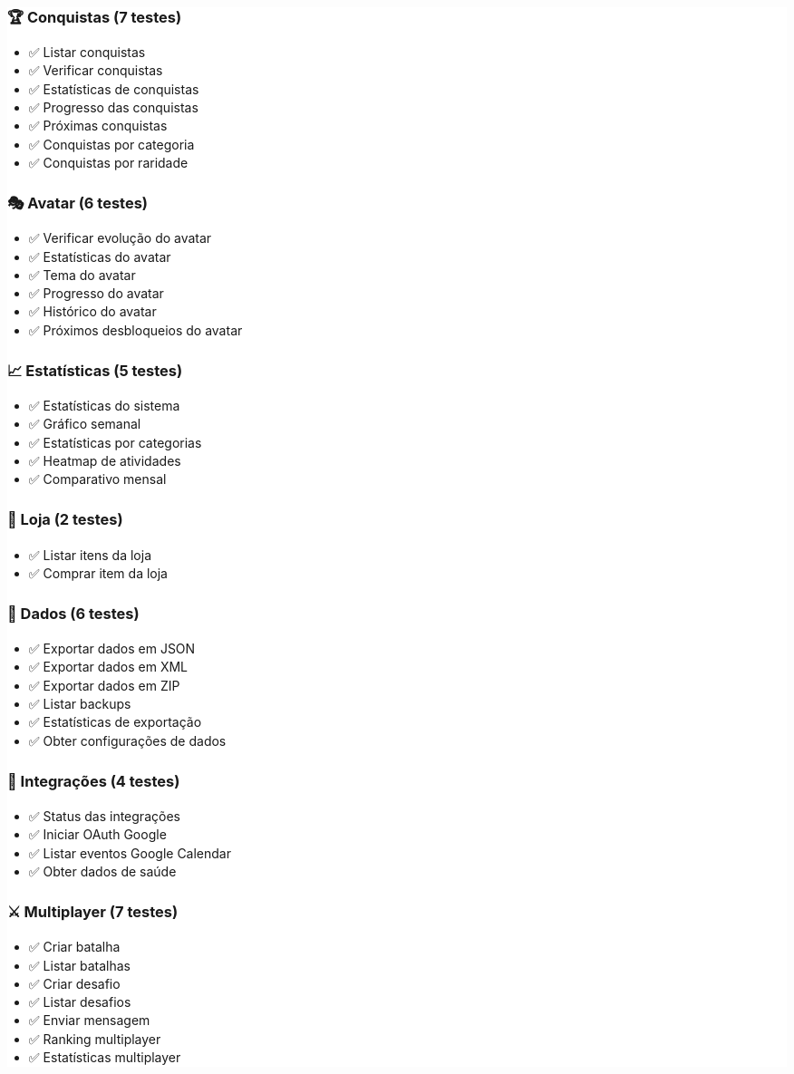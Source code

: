 ### **🏆 Conquistas (7 testes)**
- ✅ Listar conquistas
- ✅ Verificar conquistas
- ✅ Estatísticas de conquistas
- ✅ Progresso das conquistas
- ✅ Próximas conquistas
- ✅ Conquistas por categoria
- ✅ Conquistas por raridade

### **🎭 Avatar (6 testes)**
- ✅ Verificar evolução do avatar
- ✅ Estatísticas do avatar
- ✅ Tema do avatar
- ✅ Progresso do avatar
- ✅ Histórico do avatar
- ✅ Próximos desbloqueios do avatar

### **📈 Estatísticas (5 testes)**
- ✅ Estatísticas do sistema
- ✅ Gráfico semanal
- ✅ Estatísticas por categorias
- ✅ Heatmap de atividades
- ✅ Comparativo mensal

### **🛒 Loja (2 testes)**
- ✅ Listar itens da loja
- ✅ Comprar item da loja

### **💾 Dados (6 testes)**
- ✅ Exportar dados em JSON
- ✅ Exportar dados em XML
- ✅ Exportar dados em ZIP
- ✅ Listar backups
- ✅ Estatísticas de exportação
- ✅ Obter configurações de dados

### **🔗 Integrações (4 testes)**
- ✅ Status das integrações
- ✅ Iniciar OAuth Google
- ✅ Listar eventos Google Calendar
- ✅ Obter dados de saúde

### **⚔️ Multiplayer (7 testes)**
- ✅ Criar batalha
- ✅ Listar batalhas
- ✅ Criar desafio
- ✅ Listar desafios
- ✅ Enviar mensagem
- ✅ Ranking multiplayer
- ✅ Estatísticas multiplayer
